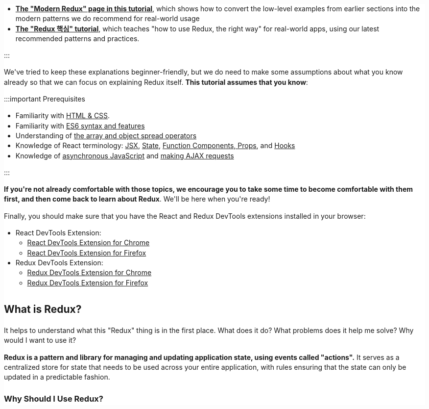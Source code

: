 - [**The "Modern Redux" page in this tutorial**](./part-8-modern-redux.md), which shows how to convert the low-level examples from earlier sections into the modern patterns we do recommend for real-world usage
- [**The "Redux 핵심" tutorial**](../essentials/part-1-overview-concepts.md), which teaches "how to use Redux, the right way" for real-world apps, using our latest recommended patterns and practices.

:::

We've tried to keep these explanations beginner-friendly, but we do need to make some assumptions about what you know already so that we can focus on explaining Redux itself. **This tutorial assumes that you know**:

:::important Prerequisites

- Familiarity with [HTML & CSS](https://internetingishard.com/).
- Familiarity with [ES6 syntax and features](https://www.taniarascia.com/es6-syntax-and-feature-overview/)
- Understanding of [the array and object spread operators](https://javascript.info/rest-parameters-spread#spread-syntax)
- Knowledge of React terminology: [JSX](https://reactjs.org/docs/introducing-jsx.html), [State](https://reactjs.org/docs/state-and-lifecycle.html), [Function Components, Props](https://reactjs.org/docs/components-and-props.html), and [Hooks](https://reactjs.org/docs/hooks-intro.html)
- Knowledge of [asynchronous JavaScript](https://javascript.info/promise-basics) and [making AJAX requests](https://javascript.info/fetch)

:::

**If you're not already comfortable with those topics, we encourage you to take some time to become comfortable with them first, and then come back to learn about Redux**. We'll be here when you're ready!

Finally, you should make sure that you have the React and Redux DevTools extensions installed in your browser:

- React DevTools Extension:
  - [React DevTools Extension for Chrome](https://chrome.google.com/webstore/detail/react-developer-tools/fmkadmapgofadopljbjfkapdkoienihi?hl=en)
  - [React DevTools Extension for Firefox](https://addons.mozilla.org/en-US/firefox/addon/react-devtools/)
- Redux DevTools Extension:
  - [Redux DevTools Extension for Chrome](https://chrome.google.com/webstore/detail/redux-devtools/lmhkpmbekcpmknklioeibfkpmmfibljd?hl=en)
  - [Redux DevTools Extension for Firefox](https://addons.mozilla.org/en-US/firefox/addon/reduxdevtools/)

## What is Redux?

It helps to understand what this "Redux" thing is in the first place. What does it do? What problems does it help me solve? Why would I want to use it?

**Redux is a pattern and library for managing and updating application state, using events called "actions".** It serves as a centralized store for state that needs to be used across your entire application, with rules ensuring that the state can only be updated in a predictable fashion.

### Why Should I Use Redux?
